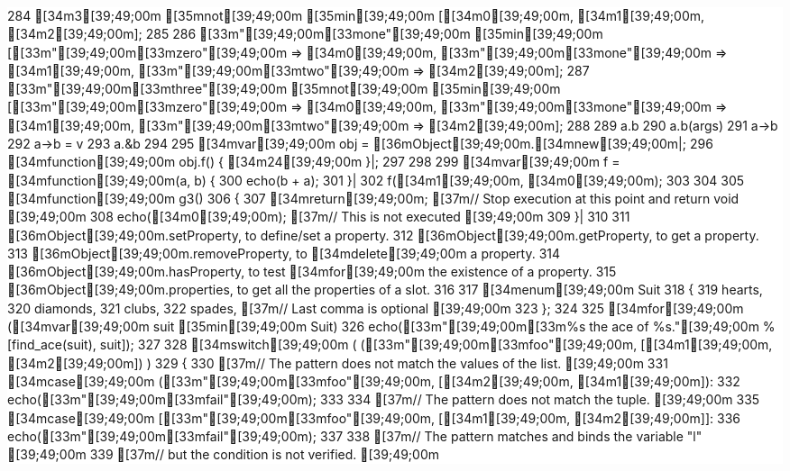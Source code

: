    284	[34m3[39;49;00m [35mnot[39;49;00m [35min[39;49;00m [[34m0[39;49;00m, [34m1[39;49;00m, [34m2[39;49;00m];
   285
   286	[33m"[39;49;00m[33mone"[39;49;00m   [35min[39;49;00m     [[33m"[39;49;00m[33mzero"[39;49;00m => [34m0[39;49;00m, [33m"[39;49;00m[33mone"[39;49;00m => [34m1[39;49;00m, [33m"[39;49;00m[33mtwo"[39;49;00m => [34m2[39;49;00m];
   287	[33m"[39;49;00m[33mthree"[39;49;00m [35mnot[39;49;00m [35min[39;49;00m [[33m"[39;49;00m[33mzero"[39;49;00m => [34m0[39;49;00m, [33m"[39;49;00m[33mone"[39;49;00m => [34m1[39;49;00m, [33m"[39;49;00m[33mtwo"[39;49;00m => [34m2[39;49;00m];
   288
   289	a.b
   290	a.b(args)
   291	a->b
   292	a->b = v
   293	a.&b
   294
   295	[34mvar[39;49;00m obj = [36mObject[39;49;00m.[34mnew[39;49;00m|;
   296	[34mfunction[39;49;00m obj.f() { [34m24[39;49;00m }|;
   297
   298
   299	[34mvar[39;49;00m f = [34mfunction[39;49;00m(a, b) {
   300	  echo(b + a);
   301	}|
   302	f([34m1[39;49;00m, [34m0[39;49;00m);
   303
   304
   305	[34mfunction[39;49;00m g3()
   306	{
   307	  [34mreturn[39;49;00m; [37m// Stop execution at this point and return void [39;49;00m
   308	  echo([34m0[39;49;00m); [37m// This is not executed [39;49;00m
   309	}|
   310
   311	[36mObject[39;49;00m.setProperty, to define/set a property.
   312	[36mObject[39;49;00m.getProperty, to get a property.
   313	[36mObject[39;49;00m.removeProperty, to [34mdelete[39;49;00m a property.
   314	[36mObject[39;49;00m.hasProperty, to test [34mfor[39;49;00m the existence of a property.
   315	[36mObject[39;49;00m.properties, to get all the properties of a slot.
   316
   317	[34menum[39;49;00m Suit
   318	{
   319	  hearts,
   320	  diamonds,
   321	  clubs,
   322	  spades, [37m// Last comma is optional [39;49;00m
   323	};
   324
   325	[34mfor[39;49;00m ([34mvar[39;49;00m suit [35min[39;49;00m Suit)
   326	  echo([33m"[39;49;00m[33m%s the ace of %s."[39;49;00m % [find_ace(suit), suit]);
   327
   328	[34mswitch[39;49;00m ( ([33m"[39;49;00m[33mfoo"[39;49;00m, [[34m1[39;49;00m, [34m2[39;49;00m]) )
   329	{
   330	  [37m// The pattern does not match the values of the list. [39;49;00m
   331	  [34mcase[39;49;00m ([33m"[39;49;00m[33mfoo"[39;49;00m, [[34m2[39;49;00m, [34m1[39;49;00m]):
   332	    echo([33m"[39;49;00m[33mfail"[39;49;00m);
   333
   334	  [37m// The pattern does not match the tuple. [39;49;00m
   335	  [34mcase[39;49;00m [[33m"[39;49;00m[33mfoo"[39;49;00m, [[34m1[39;49;00m, [34m2[39;49;00m]]:
   336	    echo([33m"[39;49;00m[33mfail"[39;49;00m);
   337
   338	  [37m// The pattern matches and binds the variable "l" [39;49;00m
   339	  [37m// but the condition is not verified. [39;49;00m